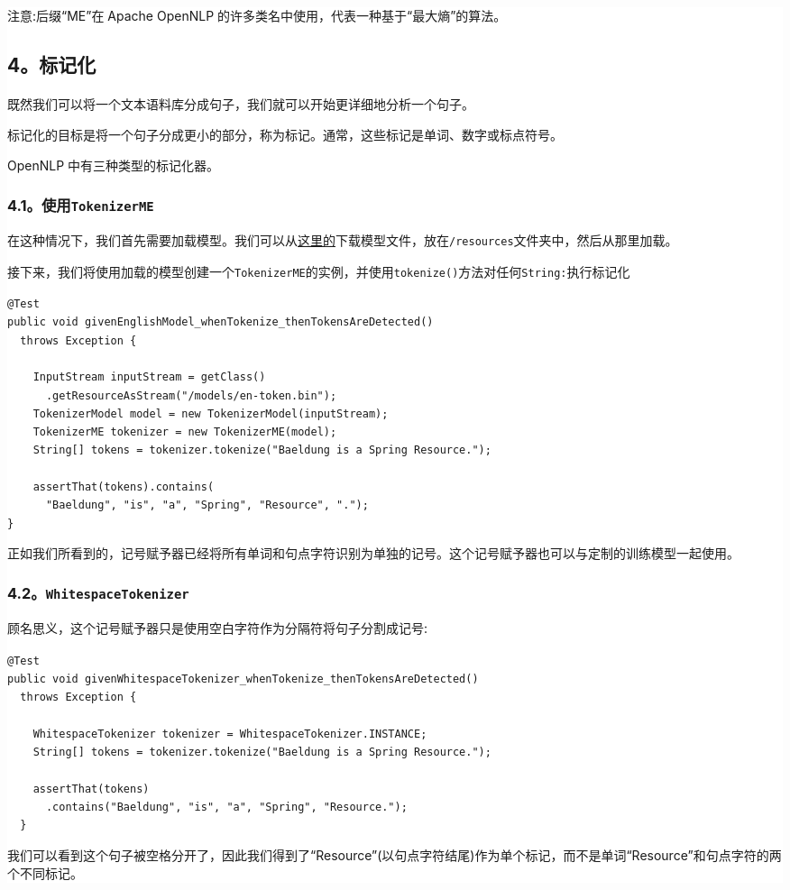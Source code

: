 ```
```

注意:后缀“ME”在 Apache OpenNLP 的许多类名中使用，代表一种基于“最大熵”的算法。

## **4。标记化**

既然我们可以将一个文本语料库分成句子，我们就可以开始更详细地分析一个句子。

标记化的目标是将一个句子分成更小的部分，称为标记。通常，这些标记是单词、数字或标点符号。

OpenNLP 中有三种类型的标记化器。

### **4.1。使用`TokenizerME`**

在这种情况下，我们首先需要加载模型。我们可以从[这里的](https://web.archive.org/web/20220724194915/http://opennlp.sourceforge.net/models-1.5/)下载模型文件，放在`/resources`文件夹中，然后从那里加载。

接下来，我们将使用加载的模型创建一个`TokenizerME`的实例，并使用`tokenize()`方法对任何`String:`执行标记化

```
@Test
public void givenEnglishModel_whenTokenize_thenTokensAreDetected() 
  throws Exception {

    InputStream inputStream = getClass()
      .getResourceAsStream("/models/en-token.bin");
    TokenizerModel model = new TokenizerModel(inputStream);
    TokenizerME tokenizer = new TokenizerME(model);
    String[] tokens = tokenizer.tokenize("Baeldung is a Spring Resource.");

    assertThat(tokens).contains(
      "Baeldung", "is", "a", "Spring", "Resource", ".");
}
```

正如我们所看到的，记号赋予器已经将所有单词和句点字符识别为单独的记号。这个记号赋予器也可以与定制的训练模型一起使用。

### **4.2。`WhitespaceTokenizer`**

顾名思义，这个记号赋予器只是使用空白字符作为分隔符将句子分割成记号:

```
@Test
public void givenWhitespaceTokenizer_whenTokenize_thenTokensAreDetected() 
  throws Exception {

    WhitespaceTokenizer tokenizer = WhitespaceTokenizer.INSTANCE;
    String[] tokens = tokenizer.tokenize("Baeldung is a Spring Resource.");

    assertThat(tokens)
      .contains("Baeldung", "is", "a", "Spring", "Resource.");
  }
```

我们可以看到这个句子被空格分开了，因此我们得到了“Resource”(以句点字符结尾)作为单个标记，而不是单词“Resource”和句点字符的两个不同标记。
